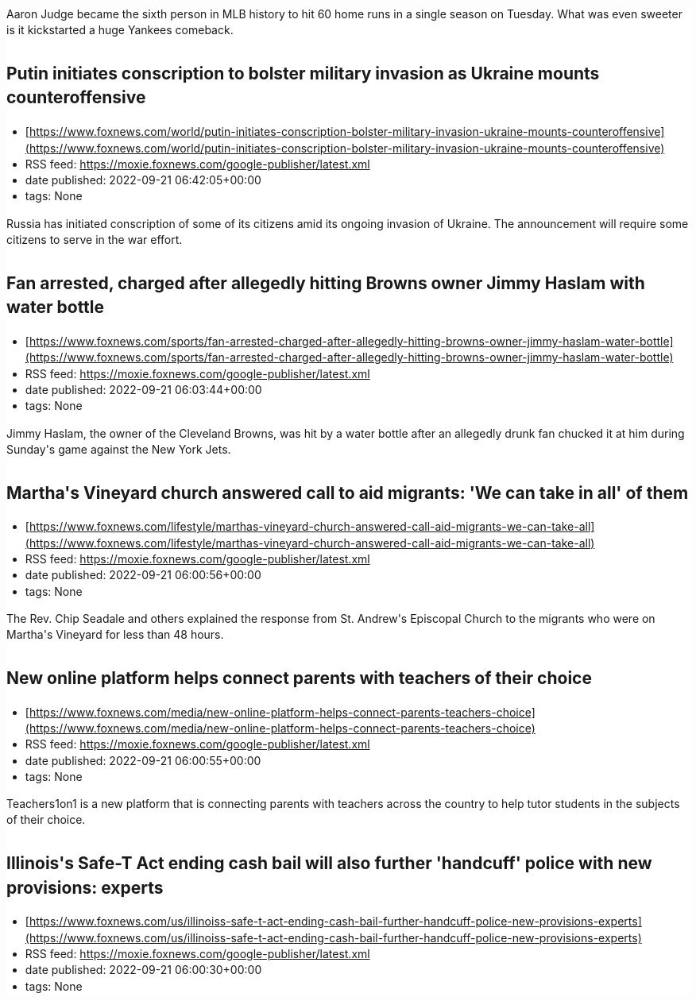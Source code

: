 Aaron Judge became the sixth person in MLB history to hit 60 home runs in a single season on Tuesday. What was even sweeter is it kickstarted a huge Yankees comeback.

## Putin initiates conscription to bolster military invasion as Ukraine mounts counteroffensive
 - [https://www.foxnews.com/world/putin-initiates-conscription-bolster-military-invasion-ukraine-mounts-counteroffensive](https://www.foxnews.com/world/putin-initiates-conscription-bolster-military-invasion-ukraine-mounts-counteroffensive)
 - RSS feed: https://moxie.foxnews.com/google-publisher/latest.xml
 - date published: 2022-09-21 06:42:05+00:00
 - tags: None

Russia has initiated conscription of some of its citizens amid its ongoing invasion of Ukraine. The announcement will require some citizens to serve in the war effort.

## Fan arrested, charged after allegedly hitting Browns owner Jimmy Haslam with water bottle
 - [https://www.foxnews.com/sports/fan-arrested-charged-after-allegedly-hitting-browns-owner-jimmy-haslam-water-bottle](https://www.foxnews.com/sports/fan-arrested-charged-after-allegedly-hitting-browns-owner-jimmy-haslam-water-bottle)
 - RSS feed: https://moxie.foxnews.com/google-publisher/latest.xml
 - date published: 2022-09-21 06:03:44+00:00
 - tags: None

Jimmy Haslam, the owner of the Cleveland Browns, was hit by a water bottle after an allegedly drunk fan chucked it at him during Sunday's game against the New York Jets.

## Martha's Vineyard church answered call to aid migrants: 'We can take in all' of them
 - [https://www.foxnews.com/lifestyle/marthas-vineyard-church-answered-call-aid-migrants-we-can-take-all](https://www.foxnews.com/lifestyle/marthas-vineyard-church-answered-call-aid-migrants-we-can-take-all)
 - RSS feed: https://moxie.foxnews.com/google-publisher/latest.xml
 - date published: 2022-09-21 06:00:56+00:00
 - tags: None

The Rev. Chip Seadale and others explained the response from St. Andrew's Episcopal Church to the migrants who were on Martha's Vineyard for less than 48 hours.

## New online platform helps connect parents with teachers of their choice
 - [https://www.foxnews.com/media/new-online-platform-helps-connect-parents-teachers-choice](https://www.foxnews.com/media/new-online-platform-helps-connect-parents-teachers-choice)
 - RSS feed: https://moxie.foxnews.com/google-publisher/latest.xml
 - date published: 2022-09-21 06:00:55+00:00
 - tags: None

Teachers1on1 is a new platform that is connecting parents with teachers across the country to help tutor students in the subjects of their choice.

## Illinois's Safe-T Act ending cash bail will also further 'handcuff' police with new provisions: experts
 - [https://www.foxnews.com/us/illinoiss-safe-t-act-ending-cash-bail-further-handcuff-police-new-provisions-experts](https://www.foxnews.com/us/illinoiss-safe-t-act-ending-cash-bail-further-handcuff-police-new-provisions-experts)
 - RSS feed: https://moxie.foxnews.com/google-publisher/latest.xml
 - date published: 2022-09-21 06:00:30+00:00
 - tags: None

